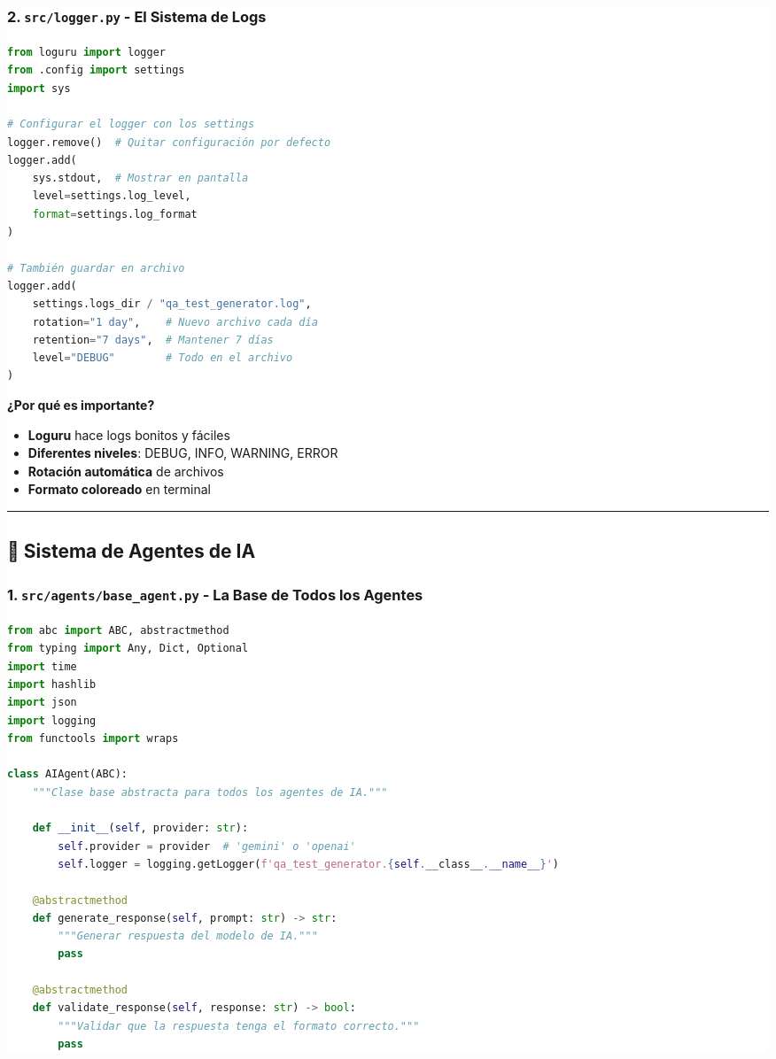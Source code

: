 ### 2. `src/logger.py` - El Sistema de Logs

```python
from loguru import logger
from .config import settings
import sys

# Configurar el logger con los settings
logger.remove()  # Quitar configuración por defecto
logger.add(
    sys.stdout,  # Mostrar en pantalla
    level=settings.log_level,
    format=settings.log_format
)

# También guardar en archivo
logger.add(
    settings.logs_dir / "qa_test_generator.log",
    rotation="1 day",    # Nuevo archivo cada día
    retention="7 days",  # Mantener 7 días
    level="DEBUG"        # Todo en el archivo
)
```

**¿Por qué es importante?**
- **Loguru** hace logs bonitos y fáciles
- **Diferentes niveles**: DEBUG, INFO, WARNING, ERROR
- **Rotación automática** de archivos
- **Formato coloreado** en terminal

---

## 🤖 Sistema de Agentes de IA

### 1. `src/agents/base_agent.py` - La Base de Todos los Agentes

```python
from abc import ABC, abstractmethod
from typing import Any, Dict, Optional
import time
import hashlib
import json
import logging
from functools import wraps

class AIAgent(ABC):
    """Clase base abstracta para todos los agentes de IA."""

    def __init__(self, provider: str):
        self.provider = provider  # 'gemini' o 'openai'
        self.logger = logging.getLogger(f'qa_test_generator.{self.__class__.__name__}')

    @abstractmethod
    def generate_response(self, prompt: str) -> str:
        """Generar respuesta del modelo de IA."""
        pass

    @abstractmethod
    def validate_response(self, response: str) -> bool:
        """Validar que la respuesta tenga el formato correcto."""
        pass
```
